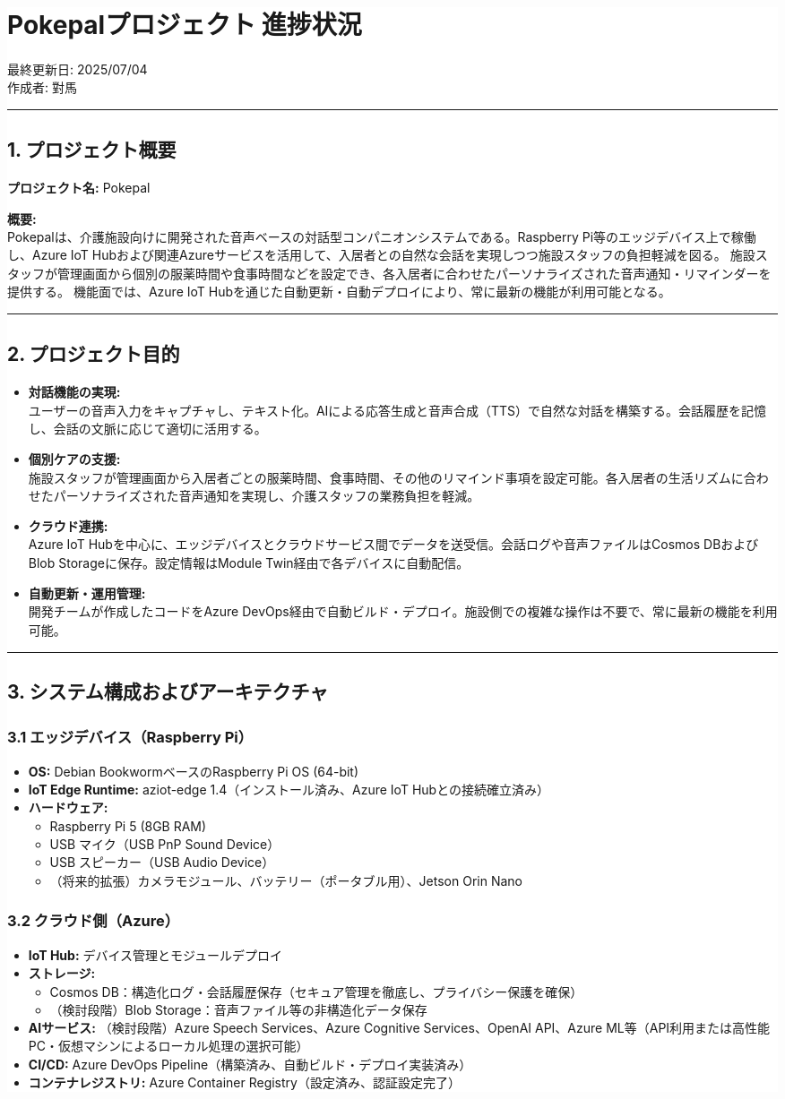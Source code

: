 # Pokepalプロジェクト 進捗状況

最終更新日: 2025/07/04  
作成者: 對馬

---

## 1. プロジェクト概要

**プロジェクト名:** Pokepal

**概要:**  
Pokepalは、介護施設向けに開発された音声ベースの対話型コンパニオンシステムである。Raspberry Pi等のエッジデバイス上で稼働し、Azure IoT Hubおよび関連Azureサービスを活用して、入居者との自然な会話を実現しつつ施設スタッフの負担軽減を図る。
施設スタッフが管理画面から個別の服薬時間や食事時間などを設定でき、各入居者に合わせたパーソナライズされた音声通知・リマインダーを提供する。
機能面では、Azure IoT Hubを通じた自動更新・自動デプロイにより、常に最新の機能が利用可能となる。

---

## 2. プロジェクト目的

- **対話機能の実現:**  
  ユーザーの音声入力をキャプチャし、テキスト化。AIによる応答生成と音声合成（TTS）で自然な対話を構築する。会話履歴を記憶し、会話の文脈に応じて適切に活用する。

- **個別ケアの支援:**  
  施設スタッフが管理画面から入居者ごとの服薬時間、食事時間、その他のリマインド事項を設定可能。各入居者の生活リズムに合わせたパーソナライズされた音声通知を実現し、介護スタッフの業務負担を軽減。

- **クラウド連携:**  
  Azure IoT Hubを中心に、エッジデバイスとクラウドサービス間でデータを送受信。会話ログや音声ファイルはCosmos DBおよびBlob Storageに保存。設定情報はModule Twin経由で各デバイスに自動配信。

- **自動更新・運用管理:**  
  開発チームが作成したコードをAzure DevOps経由で自動ビルド・デプロイ。施設側での複雑な操作は不要で、常に最新の機能を利用可能。

---

## 3. システム構成およびアーキテクチャ

### 3.1 エッジデバイス（Raspberry Pi）

- **OS:** Debian BookwormベースのRaspberry Pi OS (64-bit)
- **IoT Edge Runtime:** aziot-edge 1.4（インストール済み、Azure IoT Hubとの接続確立済み）
- **ハードウェア:**
  - Raspberry Pi 5 (8GB RAM)
  - USB マイク（USB PnP Sound Device）
  - USB スピーカー（USB Audio Device）
  - （将来的拡張）カメラモジュール、バッテリー（ポータブル用）、Jetson Orin Nano

### 3.2 クラウド側（Azure）

- **IoT Hub:** デバイス管理とモジュールデプロイ
- **ストレージ:**
  - Cosmos DB：構造化ログ・会話履歴保存（セキュア管理を徹底し、プライバシー保護を確保）
  - （検討段階）Blob Storage：音声ファイル等の非構造化データ保存
- **AIサービス:** （検討段階）Azure Speech Services、Azure Cognitive Services、OpenAI API、Azure ML等（API利用または高性能PC・仮想マシンによるローカル処理の選択可能）
- **CI/CD:** Azure DevOps Pipeline（構築済み、自動ビルド・デプロイ実装済み）
- **コンテナレジストリ:** Azure Container Registry（設定済み、認証設定完了）

